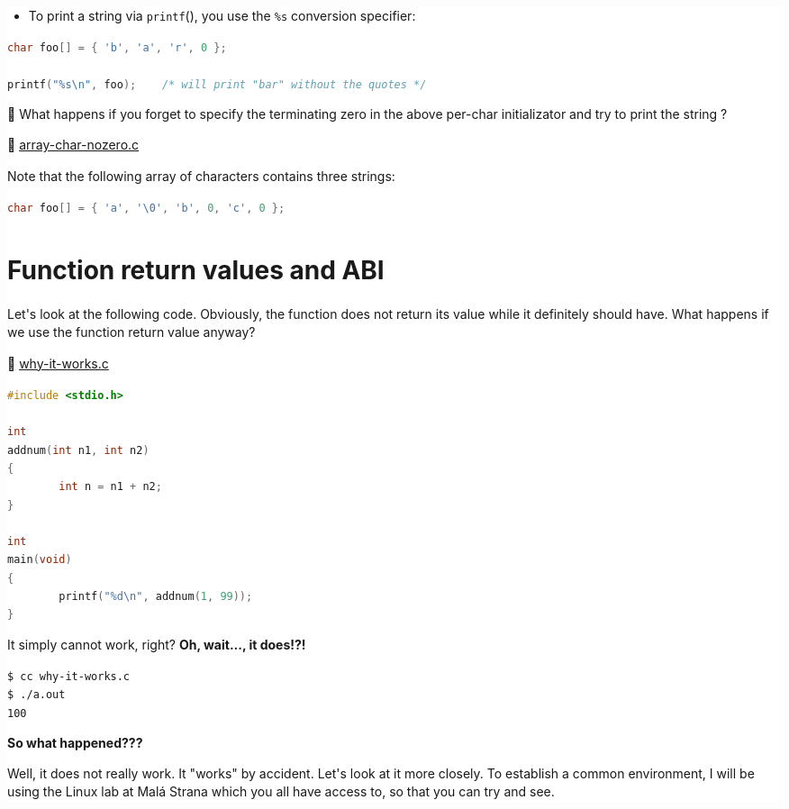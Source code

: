 - To print a string via `printf`(), you use the `%s` conversion specifier:

```C
char foo[] = { 'b', 'a', 'r', 0 };

printf("%s\n", foo);	/* will print "bar" without the quotes */
```

:wrench: What happens if you forget to specify the terminating zero in the above
per-char initializator and try to print the string ?

:eyes: [array-char-nozero.c](https://github.com/devnull-cz/c-prog-lang/blob/master/src/array-char-nozero.c)


Note that the following array of characters contains three strings:

```C
char foo[] = { 'a', '\0', 'b', 0, 'c', 0 };
```


# Function return values and ABI

Let's look at the following code.  Obviously, the function does not return its
value while it definitely should have.  What happens if we use the function
return value anyway?

:eyes: [why-it-works.c](https://github.com/devnull-cz/c-prog-lang/blob/master/src/why-it-works.c)

```C
#include <stdio.h>

int
addnum(int n1, int n2)
{
        int n = n1 + n2;
}

int
main(void)
{
        printf("%d\n", addnum(1, 99));
}
```

It simply cannot work, right?  **Oh, wait..., it does!?!**

```
$ cc why-it-works.c
$ ./a.out 
100
```

**So what happened???**

Well, it does not really work.  It "works" by accident.  Let's look at it more
closely.  To establish a common environment, I will be using
the Linux lab at Malá Strana which you all have access to, so that you can try
and see.
